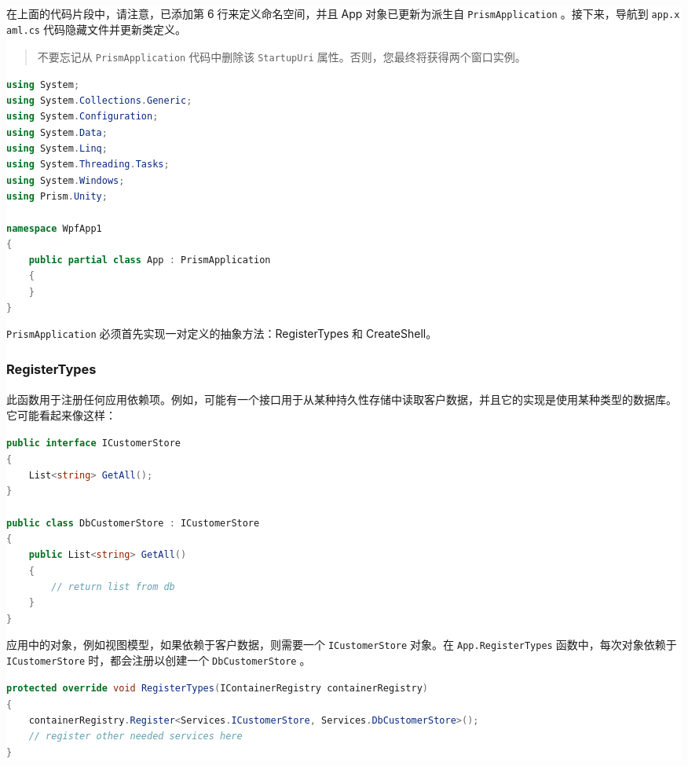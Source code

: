 在上面的代码片段中，请注意，已添加第 6 行来定义命名空间，并且 App 对象已更新为派生自 ```PrismApplication``` 。接下来，导航到 ```app.xaml.cs``` 代码隐藏文件并更新类定义。

> 不要忘记从 ```PrismApplication``` 代码中删除该 ```StartupUri``` 属性。否则，您最终将获得两个窗口实例。


```cs
using System;
using System.Collections.Generic;
using System.Configuration;
using System.Data;
using System.Linq;
using System.Threading.Tasks;
using System.Windows;
using Prism.Unity;

namespace WpfApp1
{
    public partial class App : PrismApplication
    {
    }
}
```

```PrismApplication``` 必须首先实现一对定义的抽象方法：RegisterTypes 和 CreateShell。

### RegisterTypes

此函数用于注册任何应用依赖项。例如，可能有一个接口用于从某种持久性存储中读取客户数据，并且它的实现是使用某种类型的数据库。它可能看起来像这样：

```cs
public interface ICustomerStore
{
    List<string> GetAll();
}

public class DbCustomerStore : ICustomerStore
{
    public List<string> GetAll()
    {
        // return list from db
    }
}
```

应用中的对象，例如视图模型，如果依赖于客户数据，则需要一个 ```ICustomerStore``` 对象。在 ```App.RegisterTypes``` 函数中，每次对象依赖于 ```ICustomerStore``` 时，都会注册以创建一个 ```DbCustomerStore``` 。

```cs
protected override void RegisterTypes(IContainerRegistry containerRegistry)
{
    containerRegistry.Register<Services.ICustomerStore, Services.DbCustomerStore>();
    // register other needed services here
}
```
